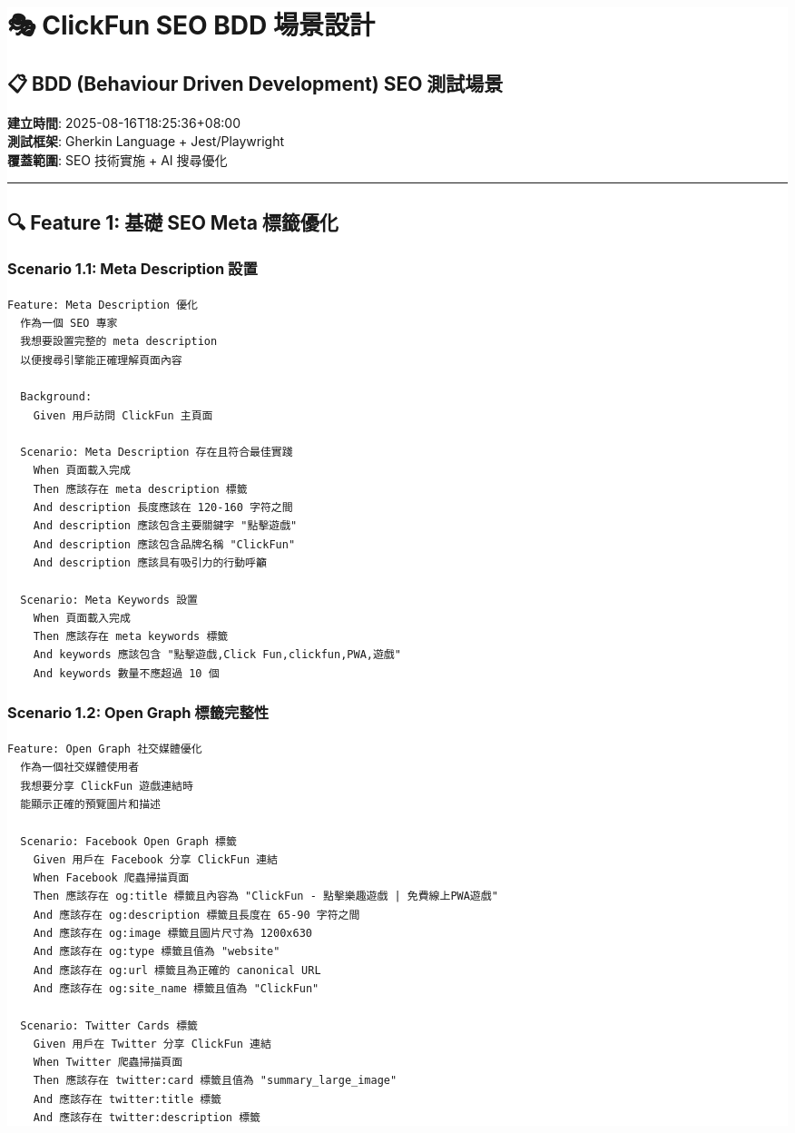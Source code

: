# 🎭 ClickFun SEO BDD 場景設計

## 📋 BDD (Behaviour Driven Development) SEO 測試場景

**建立時間**: 2025-08-16T18:25:36+08:00  
**測試框架**: Gherkin Language + Jest/Playwright  
**覆蓋範圍**: SEO 技術實施 + AI 搜尋優化

---

## 🔍 Feature 1: 基礎 SEO Meta 標籤優化

### Scenario 1.1: Meta Description 設置

```gherkin
Feature: Meta Description 優化
  作為一個 SEO 專家
  我想要設置完整的 meta description
  以便搜尋引擎能正確理解頁面內容

  Background:
    Given 用戶訪問 ClickFun 主頁面

  Scenario: Meta Description 存在且符合最佳實踐
    When 頁面載入完成
    Then 應該存在 meta description 標籤
    And description 長度應該在 120-160 字符之間
    And description 應該包含主要關鍵字 "點擊遊戲"
    And description 應該包含品牌名稱 "ClickFun"
    And description 應該具有吸引力的行動呼籲

  Scenario: Meta Keywords 設置
    When 頁面載入完成
    Then 應該存在 meta keywords 標籤
    And keywords 應該包含 "點擊遊戲,Click Fun,clickfun,PWA,遊戲"
    And keywords 數量不應超過 10 個
```

### Scenario 1.2: Open Graph 標籤完整性

```gherkin
Feature: Open Graph 社交媒體優化
  作為一個社交媒體使用者
  我想要分享 ClickFun 遊戲連結時
  能顯示正確的預覽圖片和描述

  Scenario: Facebook Open Graph 標籤
    Given 用戶在 Facebook 分享 ClickFun 連結
    When Facebook 爬蟲掃描頁面
    Then 應該存在 og:title 標籤且內容為 "ClickFun - 點擊樂趣遊戲 | 免費線上PWA遊戲"
    And 應該存在 og:description 標籤且長度在 65-90 字符之間
    And 應該存在 og:image 標籤且圖片尺寸為 1200x630
    And 應該存在 og:type 標籤且值為 "website"
    And 應該存在 og:url 標籤且為正確的 canonical URL
    And 應該存在 og:site_name 標籤且值為 "ClickFun"

  Scenario: Twitter Cards 標籤
    Given 用戶在 Twitter 分享 ClickFun 連結
    When Twitter 爬蟲掃描頁面
    Then 應該存在 twitter:card 標籤且值為 "summary_large_image"
    And 應該存在 twitter:title 標籤
    And 應該存在 twitter:description 標籤
```